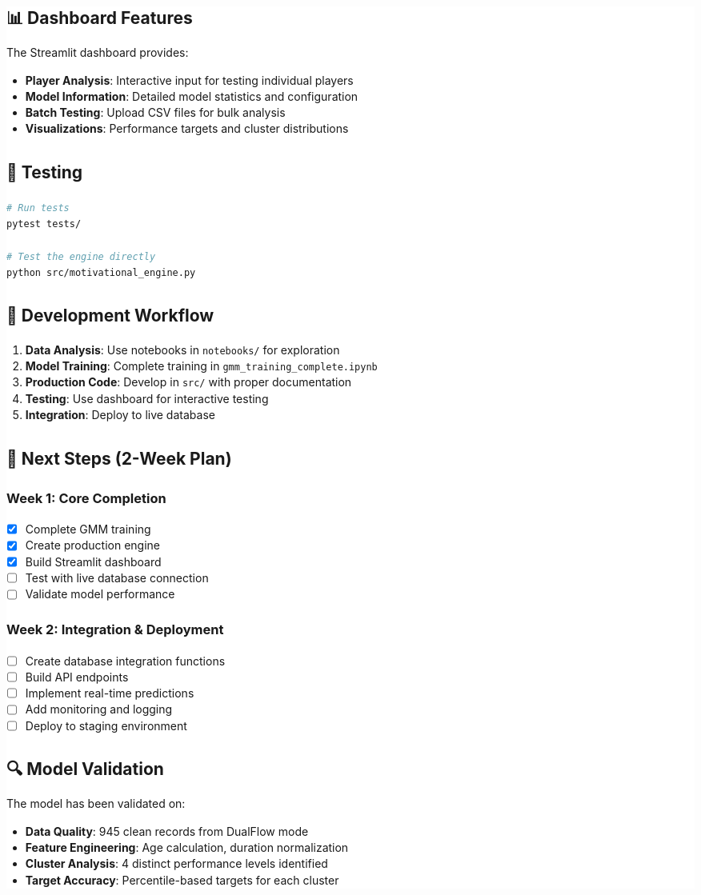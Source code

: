 ## 📊 Dashboard Features

The Streamlit dashboard provides:

- **Player Analysis**: Interactive input for testing individual players
- **Model Information**: Detailed model statistics and configuration
- **Batch Testing**: Upload CSV files for bulk analysis
- **Visualizations**: Performance targets and cluster distributions

## 🧪 Testing

```bash
# Run tests
pytest tests/

# Test the engine directly
python src/motivational_engine.py
```

## 📝 Development Workflow

1. **Data Analysis**: Use notebooks in `notebooks/` for exploration
2. **Model Training**: Complete training in `gmm_training_complete.ipynb`
3. **Production Code**: Develop in `src/` with proper documentation
4. **Testing**: Use dashboard for interactive testing
5. **Integration**: Deploy to live database

## 🎯 Next Steps (2-Week Plan)

### Week 1: Core Completion
- [x] Complete GMM training
- [x] Create production engine
- [x] Build Streamlit dashboard
- [ ] Test with live database connection
- [ ] Validate model performance

### Week 2: Integration & Deployment
- [ ] Create database integration functions
- [ ] Build API endpoints
- [ ] Implement real-time predictions
- [ ] Add monitoring and logging
- [ ] Deploy to staging environment

## 🔍 Model Validation

The model has been validated on:
- **Data Quality**: 945 clean records from DualFlow mode
- **Feature Engineering**: Age calculation, duration normalization
- **Cluster Analysis**: 4 distinct performance levels identified
- **Target Accuracy**: Percentile-based targets for each cluster
